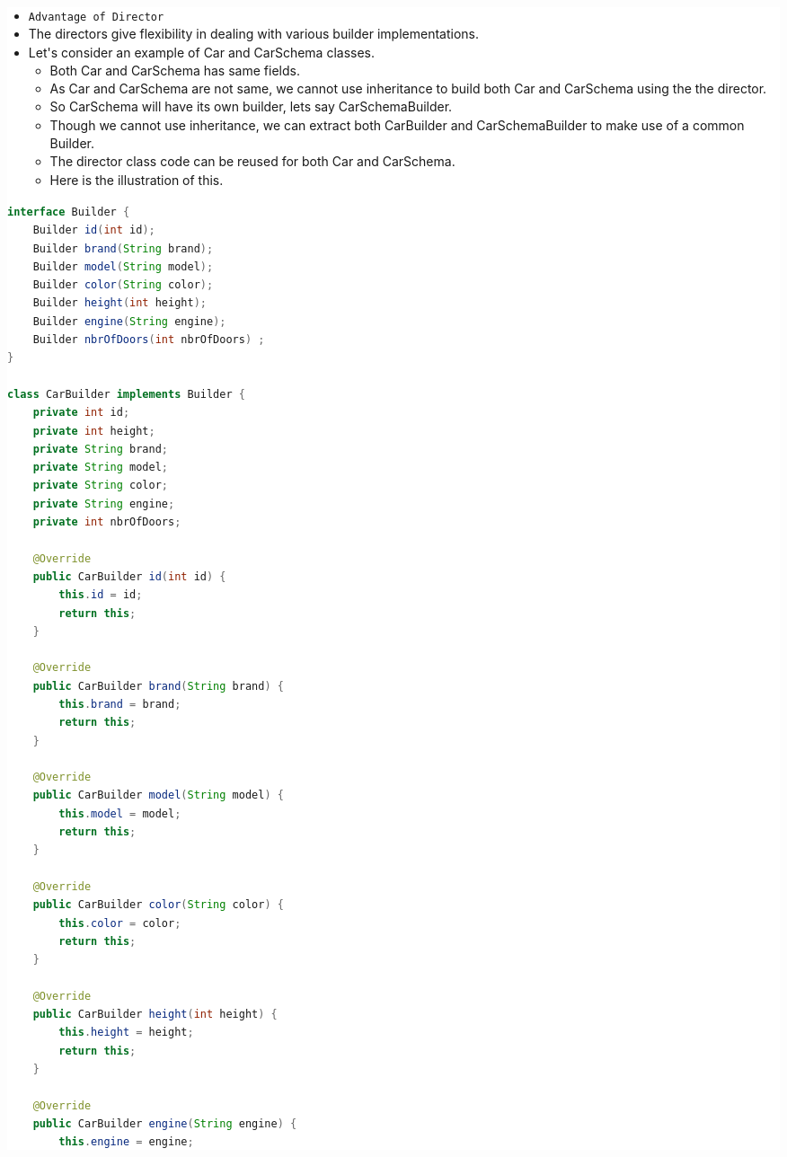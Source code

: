 - `Advantage of Director`
- The directors give flexibility in dealing with various builder implementations.
- Let's consider an example of Car and CarSchema classes.
  - Both Car and CarSchema has same fields.
  - As Car and CarSchema are not same, we cannot use inheritance to build both Car and CarSchema using the the director.
  - So CarSchema will have its own builder, lets say CarSchemaBuilder.
  - Though we cannot use inheritance, we can extract both CarBuilder and CarSchemaBuilder to make use of a common Builder.
  - The director class code can be reused for both Car and CarSchema.
  - Here is the illustration of this.
```java
interface Builder {
    Builder id(int id);
    Builder brand(String brand);
    Builder model(String model);
    Builder color(String color);
    Builder height(int height);
    Builder engine(String engine);
    Builder nbrOfDoors(int nbrOfDoors) ;
}

class CarBuilder implements Builder {
    private int id;
    private int height;
    private String brand;
    private String model;
    private String color;
    private String engine;
    private int nbrOfDoors;

    @Override
    public CarBuilder id(int id) {
        this.id = id;
        return this;
    }

    @Override
    public CarBuilder brand(String brand) {
        this.brand = brand;
        return this;
    }

    @Override
    public CarBuilder model(String model) {
        this.model = model;
        return this;
    }

    @Override
    public CarBuilder color(String color) {
        this.color = color;
        return this;
    }

    @Override
    public CarBuilder height(int height) {
        this.height = height;
        return this;
    }

    @Override
    public CarBuilder engine(String engine) {
        this.engine = engine;
```